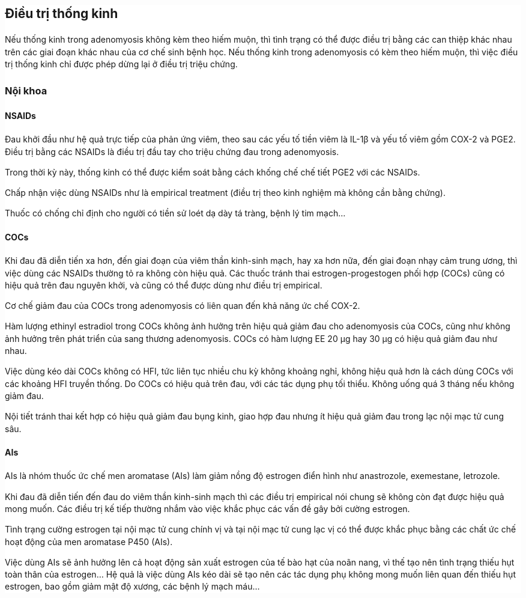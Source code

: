 ## Điều trị thống kinh

Nếu thống kinh trong adenomyosis không kèm theo hiếm muộn, thì tình trạng có thể được điều trị bằng các can thiệp khác nhau trên các giai đoạn khác nhau của cơ chế sinh bệnh học. Nếu thống kinh trong adenomyosis có kèm theo hiếm muộn, thì việc điều trị thống kinh chỉ được phép dừng lại ở điều trị triệu chứng.

### Nội khoa

#### NSAIDs

Đau khởi đầu như hệ quả trực tiếp của phản ứng viêm, theo sau các yếu tố tiền viêm là IL-1β và yếu tố viêm gồm COX-2 và PGE2. Điều trị bằng các NSAIDs là điều trị đầu tay cho triệu chứng đau trong adenomyosis.

Trong thời kỳ này, thống kinh có thể được kiểm soát bằng cách khống chế chế tiết PGE2 với các NSAIDs.

Chấp nhận việc dùng NSAIDs như là empirical treatment (điều trị theo kinh nghiệm mà không cần bằng chứng).

Thuốc có chống chỉ định cho người có tiền sử loét dạ dày tá tràng, bệnh lý tim mạch…

#### COCs

Khi đau đã diễn tiến xa hơn, đến giai đoạn của viêm thần kinh-sinh mạch, hay xa hơn nữa, đến giai đoạn nhạy cảm trung ương, thì việc dùng các NSAIDs thường tỏ ra không còn hiệu quả. Các thuốc tránh thai estrogen-progestogen phối hợp (COCs) cũng có hiệu quả trên đau nguyên khởi, và cũng có thể được dùng như điều trị empirical.

Cơ chế giảm đau của COCs trong adenomyosis có liên quan đến khả năng ức chế COX-2.

Hàm lượng ethinyl estradiol trong COCs không ảnh hưởng trên hiệu quả giảm đau cho adenomyosis của COCs, cũng như không ảnh hưởng trên phát triển của sang thương adenomyosis. COCs có hàm lượng EE 20 µg hay 30 µg có hiệu quả giảm đau như nhau.

Việc dùng kéo dài COCs không có HFI, tức liên tục nhiều chu kỳ không khoảng nghỉ, không hiệu quả hơn là cách dùng COCs với các khoảng HFI truyền thống. Do COCs có hiệu quả trên đau, với các tác dụng phụ tối thiểu. Không uống quá 3 tháng nếu không giảm đau.

Nội tiết tránh thai kết hợp có hiệu quả giảm đau bụng kinh, giao hợp đau nhưng ít hiệu quả giảm đau trong lạc nội mạc tử cung sâu.

#### AIs

AIs là nhóm thuốc ức chế men aromatase (AIs) làm giảm nồng độ estrogen điển hình như anastrozole, exemestane, letrozole.

Khi đau đã diễn tiến đến đau do viêm thần kinh-sinh mạch thì các điều trị empirical nói chung sẽ không còn đạt được hiệu quả mong muốn. Các điều trị kế tiếp thường nhắm vào việc khắc phục các vấn đề gây bởi cường estrogen.

Tình trạng cường estrogen tại nội mạc tử cung chính vị và tại nội mạc tử cung lạc vị có thể được khắc phục bằng các chất ức chế hoạt động của men aromatase P450 (AIs).

Việc dùng AIs sẽ ảnh hưởng lên cả hoạt động sản xuất estrogen của tế bào hạt của noãn nang, vì thế tạo nên tình trạng thiếu hụt toàn thân của estrogen… Hệ quả là việc dùng AIs kéo dài sẽ tạo nên các tác dụng phụ không mong muốn liên quan đến thiếu hụt estrogen, bao gồm giảm mật độ xương, các bệnh lý mạch máu…
